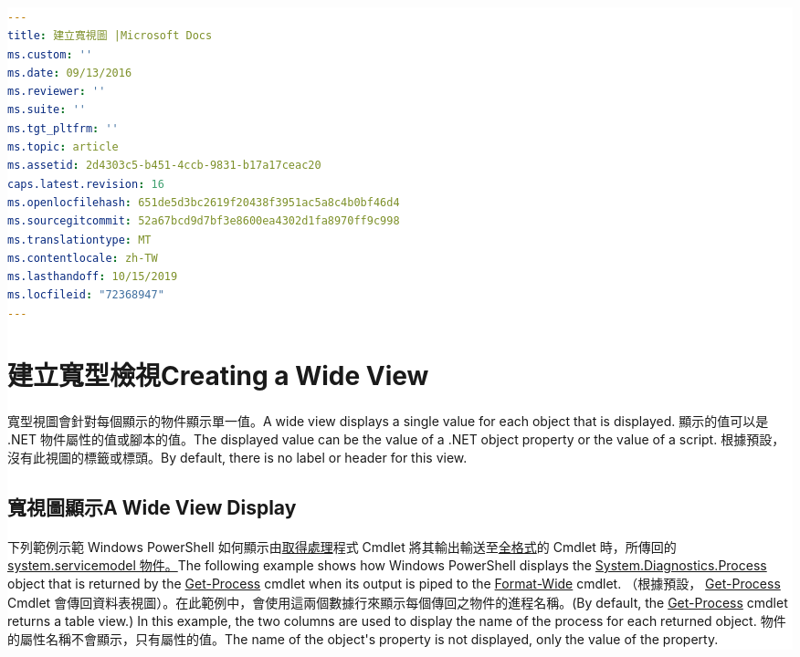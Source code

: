 ```yaml
---
title: 建立寬視圖 |Microsoft Docs
ms.custom: ''
ms.date: 09/13/2016
ms.reviewer: ''
ms.suite: ''
ms.tgt_pltfrm: ''
ms.topic: article
ms.assetid: 2d4303c5-b451-4ccb-9831-b17a17ceac20
caps.latest.revision: 16
ms.openlocfilehash: 651de5d3bc2619f20438f3951ac5a8c4b0bf46d4
ms.sourcegitcommit: 52a67bcd9d7bf3e8600ea4302d1fa8970ff9c998
ms.translationtype: MT
ms.contentlocale: zh-TW
ms.lasthandoff: 10/15/2019
ms.locfileid: "72368947"
---
```

# <a name="creating-a-wide-view"></a><span data-ttu-id="a9763-102">建立寬型檢視</span><span class="sxs-lookup"><span data-stu-id="a9763-102">Creating a Wide View</span></span>

<span data-ttu-id="a9763-103">寬型視圖會針對每個顯示的物件顯示單一值。</span><span class="sxs-lookup"><span data-stu-id="a9763-103">A wide view displays a single value for each object that is displayed.</span></span> <span data-ttu-id="a9763-104">顯示的值可以是 .NET 物件屬性的值或腳本的值。</span><span class="sxs-lookup"><span data-stu-id="a9763-104">The displayed value can be the value of a .NET object property or the value of a script.</span></span> <span data-ttu-id="a9763-105">根據預設，沒有此視圖的標籤或標頭。</span><span class="sxs-lookup"><span data-stu-id="a9763-105">By default, there is no label or header for this view.</span></span>

## <a name="a-wide-view-display"></a><span data-ttu-id="a9763-106">寬視圖顯示</span><span class="sxs-lookup"><span data-stu-id="a9763-106">A Wide View Display</span></span>

<span data-ttu-id="a9763-107">下列範例示範 Windows PowerShell 如何顯示由[取得處理](/powershell/module/Microsoft.PowerShell.Management/Get-Process)程式 Cmdlet 將其輸出輸送至[全格式](/powershell/module/Microsoft.PowerShell.Utility/Format-Wide)的 Cmdlet 時，所傳回的[system.servicemodel 物件。](/dotnet/api/System.Diagnostics.Process)</span><span class="sxs-lookup"><span data-stu-id="a9763-107">The following example shows how Windows PowerShell displays the [System.Diagnostics.Process](/dotnet/api/System.Diagnostics.Process) object that is returned by the [Get-Process](/powershell/module/Microsoft.PowerShell.Management/Get-Process) cmdlet when its output is piped to the [Format-Wide](/powershell/module/Microsoft.PowerShell.Utility/Format-Wide) cmdlet.</span></span> <span data-ttu-id="a9763-108">（根據預設， [Get-Process](/powershell/module/Microsoft.PowerShell.Management/Get-Process) Cmdlet 會傳回資料表視圖）。在此範例中，會使用這兩個數據行來顯示每個傳回之物件的進程名稱。</span><span class="sxs-lookup"><span data-stu-id="a9763-108">(By default, the [Get-Process](/powershell/module/Microsoft.PowerShell.Management/Get-Process) cmdlet returns a table view.) In this example, the two columns are used to display the name of the process for each returned object.</span></span> <span data-ttu-id="a9763-109">物件的屬性名稱不會顯示，只有屬性的值。</span><span class="sxs-lookup"><span data-stu-id="a9763-109">The name of the object's property is not displayed, only the value of the property.</span></span>
